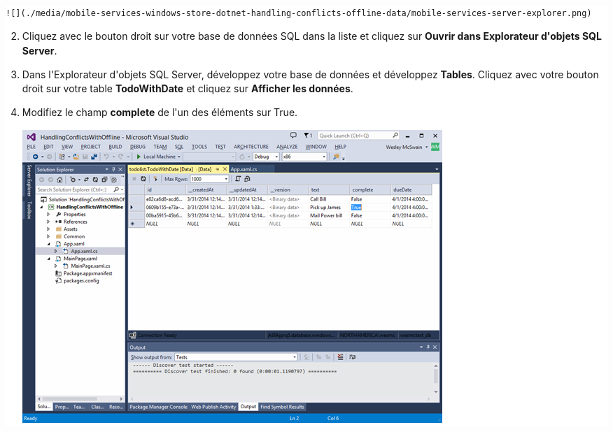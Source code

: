     ![](./media/mobile-services-windows-store-dotnet-handling-conflicts-offline-data/mobile-services-server-explorer.png)

2.  Cliquez avec le bouton droit sur votre base de données SQL dans la liste et cliquez sur **Ouvrir dans Explorateur d'objets SQL Server**.
3.  Dans l'Explorateur d'objets SQL Server, développez votre base de données et développez **Tables**. Cliquez avec votre bouton droit sur votre table **TodoWithDate** et cliquez sur **Afficher les données**.

4.  Modifiez le champ **complete** de l'un des éléments sur True.

    ![](./media/mobile-services-windows-store-dotnet-handling-conflicts-offline-data/mobile-services-sql-server-object-explorer-update-data.png)
